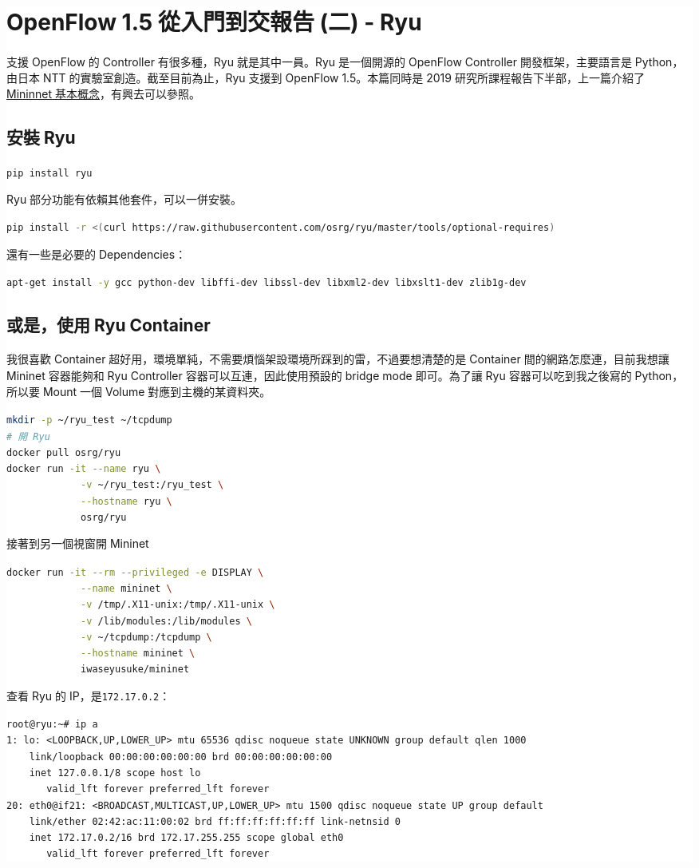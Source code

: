 # OpenFlow 1.5 從入門到交報告 (二) - Ryu



支援 OpenFlow 的 Controller 有很多種，Ryu 就是其中一員。Ryu 是一個開源的 OpenFlow Controller 開發框架，主要語言是 Python，由日本 NTT 的實驗室創造。截至目前為止，Ryu 支援到 OpenFlow 1.5。本篇同時是 2019 研究所課程報告下半部，上一篇介紹了 [Mininnet 基本概念](https://lytzeng.github.io/posts/sdn/introduction-to-mininet.html#sdn-%E8%88%87-openflow)，有興去可以參照。

## 安裝 Ryu
```bash
pip install ryu
```
Ryu 部分功能有依賴其他套件，可以一併安裝。
```bash
pip install -r <(curl https://raw.githubusercontent.com/osrg/ryu/master/tools/optional-requires)
```
還有一些是必要的 Dependencies：
```bash
apt-get install -y gcc python-dev libffi-dev libssl-dev libxml2-dev libxslt1-dev zlib1g-dev
```

## 或是，使用 Ryu Container
我很喜歡 Container 超好用，環境單純，不需要煩惱架設環境所踩到的雷，不過要想清楚的是 Container 間的網路怎麼連，目前我想讓 Mininet 容器能夠和 Ryu Controller 容器可以互連，因此使用預設的 bridge mode 即可。為了讓 Ryu 容器可以吃到我之後寫的 Python，所以要 Mount 一個 Volume 對應到主機的某資料夾。
```bash
mkdir -p ~/ryu_test ~/tcpdump
# 開 Ryu
docker pull osrg/ryu
docker run -it --name ryu \
             -v ~/ryu_test:/ryu_test \
             --hostname ryu \
             osrg/ryu
```
接著到另一個視窗開 Mininet
```bash
docker run -it --rm --privileged -e DISPLAY \
             --name mininet \
             -v /tmp/.X11-unix:/tmp/.X11-unix \
             -v /lib/modules:/lib/modules \
             -v ~/tcpdump:/tcpdump \
             --hostname mininet \
             iwaseyusuke/mininet
```
查看 Ryu 的 IP，是`172.17.0.2`：
```
root@ryu:~# ip a
1: lo: <LOOPBACK,UP,LOWER_UP> mtu 65536 qdisc noqueue state UNKNOWN group default qlen 1000
    link/loopback 00:00:00:00:00:00 brd 00:00:00:00:00:00
    inet 127.0.0.1/8 scope host lo
       valid_lft forever preferred_lft forever
20: eth0@if21: <BROADCAST,MULTICAST,UP,LOWER_UP> mtu 1500 qdisc noqueue state UP group default      
    link/ether 02:42:ac:11:00:02 brd ff:ff:ff:ff:ff:ff link-netnsid 0
    inet 172.17.0.2/16 brd 172.17.255.255 scope global eth0
       valid_lft forever preferred_lft forever
```
